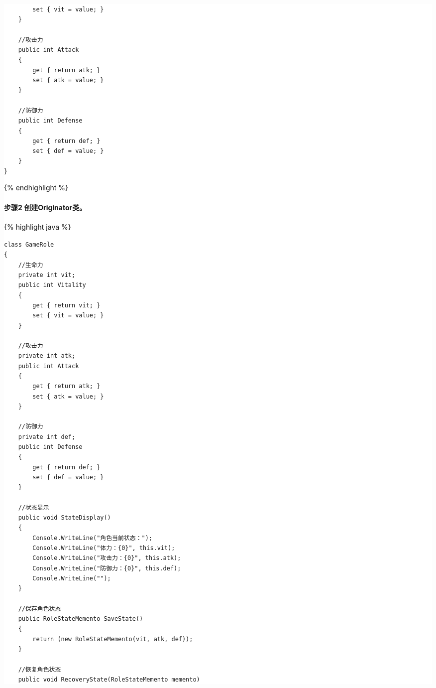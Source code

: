             set { vit = value; }
        }

        //攻击力
        public int Attack
        {
            get { return atk; }
            set { atk = value; }
        }

        //防御力
        public int Defense
        {
            get { return def; }
            set { def = value; }
        }
    }

{% endhighlight %}

#### 步骤2 创建Originator类。

{% highlight java %}

    class GameRole
    {
        //生命力
        private int vit;
        public int Vitality
        {
            get { return vit; }
            set { vit = value; }
        }

        //攻击力
        private int atk;
        public int Attack
        {
            get { return atk; }
            set { atk = value; }
        }

        //防御力
        private int def;
        public int Defense
        {
            get { return def; }
            set { def = value; }
        }

        //状态显示
        public void StateDisplay()
        {
            Console.WriteLine("角色当前状态：");
            Console.WriteLine("体力：{0}", this.vit);
            Console.WriteLine("攻击力：{0}", this.atk);
            Console.WriteLine("防御力：{0}", this.def);
            Console.WriteLine("");
        }

        //保存角色状态
        public RoleStateMemento SaveState()
        {
            return (new RoleStateMemento(vit, atk, def));
        }

        //恢复角色状态
        public void RecoveryState(RoleStateMemento memento)